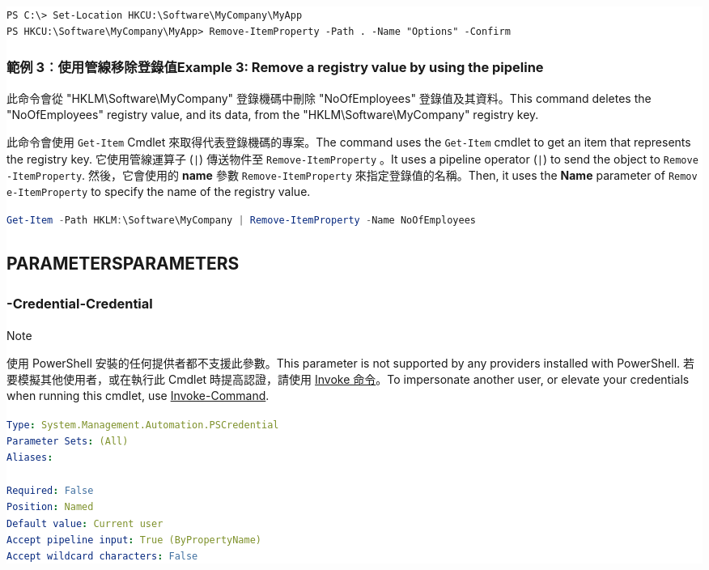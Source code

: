 ```
PS C:\> Set-Location HKCU:\Software\MyCompany\MyApp
PS HKCU:\Software\MyCompany\MyApp> Remove-ItemProperty -Path . -Name "Options" -Confirm
```

### <span data-ttu-id="bae5e-124">範例 3︰使用管線移除登錄值</span><span class="sxs-lookup"><span data-stu-id="bae5e-124">Example 3: Remove a registry value by using the pipeline</span></span>

<span data-ttu-id="bae5e-125">此命令會從 "HKLM\Software\MyCompany" 登錄機碼中刪除 "NoOfEmployees" 登錄值及其資料。</span><span class="sxs-lookup"><span data-stu-id="bae5e-125">This command deletes the "NoOfEmployees" registry value, and its data, from the "HKLM\Software\MyCompany" registry key.</span></span>

<span data-ttu-id="bae5e-126">此命令會使用 `Get-Item` Cmdlet 來取得代表登錄機碼的專案。</span><span class="sxs-lookup"><span data-stu-id="bae5e-126">The command uses the `Get-Item` cmdlet to get an item that represents the registry key.</span></span>
<span data-ttu-id="bae5e-127">它使用管線運算子 (`|`) 傳送物件至 `Remove-ItemProperty` 。</span><span class="sxs-lookup"><span data-stu-id="bae5e-127">It uses a pipeline operator (`|`) to send the object to `Remove-ItemProperty`.</span></span>
<span data-ttu-id="bae5e-128">然後，它會使用的 **name** 參數 `Remove-ItemProperty` 來指定登錄值的名稱。</span><span class="sxs-lookup"><span data-stu-id="bae5e-128">Then, it uses the **Name** parameter of `Remove-ItemProperty` to specify the name of the registry value.</span></span>

```powershell
Get-Item -Path HKLM:\Software\MyCompany | Remove-ItemProperty -Name NoOfEmployees
```

## <span data-ttu-id="bae5e-129">PARAMETERS</span><span class="sxs-lookup"><span data-stu-id="bae5e-129">PARAMETERS</span></span>

### <span data-ttu-id="bae5e-130">-Credential</span><span class="sxs-lookup"><span data-stu-id="bae5e-130">-Credential</span></span>

> [!NOTE]
> <span data-ttu-id="bae5e-131">使用 PowerShell 安裝的任何提供者都不支援此參數。</span><span class="sxs-lookup"><span data-stu-id="bae5e-131">This parameter is not supported by any providers installed with PowerShell.</span></span>
> <span data-ttu-id="bae5e-132">若要模擬其他使用者，或在執行此 Cmdlet 時提高認證，請使用 [Invoke 命令](../Microsoft.PowerShell.Core/Invoke-Command.md)。</span><span class="sxs-lookup"><span data-stu-id="bae5e-132">To impersonate another user, or elevate your credentials when running this cmdlet, use [Invoke-Command](../Microsoft.PowerShell.Core/Invoke-Command.md).</span></span>

```yaml
Type: System.Management.Automation.PSCredential
Parameter Sets: (All)
Aliases:

Required: False
Position: Named
Default value: Current user
Accept pipeline input: True (ByPropertyName)
Accept wildcard characters: False
```

